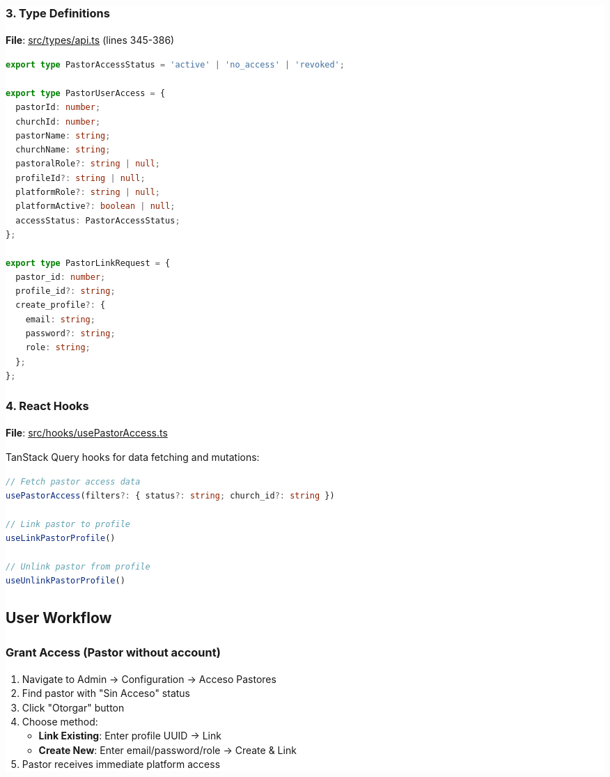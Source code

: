### 3. Type Definitions

**File**: [src/types/api.ts](../../src/types/api.ts) (lines 345-386)

```typescript
export type PastorAccessStatus = 'active' | 'no_access' | 'revoked';

export type PastorUserAccess = {
  pastorId: number;
  churchId: number;
  pastorName: string;
  churchName: string;
  pastoralRole?: string | null;
  profileId?: string | null;
  platformRole?: string | null;
  platformActive?: boolean | null;
  accessStatus: PastorAccessStatus;
};

export type PastorLinkRequest = {
  pastor_id: number;
  profile_id?: string;
  create_profile?: {
    email: string;
    password?: string;
    role: string;
  };
};
```

### 4. React Hooks

**File**: [src/hooks/usePastorAccess.ts](../../src/hooks/usePastorAccess.ts)

TanStack Query hooks for data fetching and mutations:

```typescript
// Fetch pastor access data
usePastorAccess(filters?: { status?: string; church_id?: string })

// Link pastor to profile
useLinkPastorProfile()

// Unlink pastor from profile
useUnlinkPastorProfile()
```

## User Workflow

### Grant Access (Pastor without account)

1. Navigate to Admin → Configuration → Acceso Pastores
2. Find pastor with "Sin Acceso" status
3. Click "Otorgar" button
4. Choose method:
   - **Link Existing**: Enter profile UUID → Link
   - **Create New**: Enter email/password/role → Create & Link
5. Pastor receives immediate platform access
